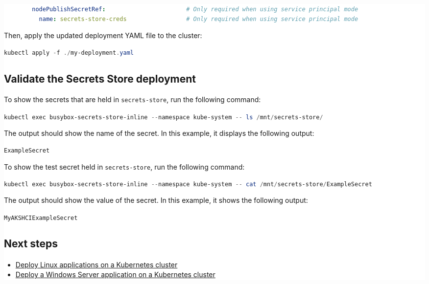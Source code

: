 ```yaml
        nodePublishSecretRef:                       # Only required when using service principal mode
          name: secrets-store-creds                 # Only required when using service principal mode
```

Then, apply the updated deployment YAML file to the cluster:

```powershell
kubectl apply -f ./my-deployment.yaml 
```

## Validate the Secrets Store deployment

To show the secrets that are held in `secrets-store`, run the following command:

```powershell
kubectl exec busybox-secrets-store-inline --namespace kube-system -- ls /mnt/secrets-store/
```

The output should show the name of the secret. In this example, it displays the following output:

```output
ExampleSecret
```

To show the test secret held in `secrets-store`, run the following command:

```powershell
kubectl exec busybox-secrets-store-inline --namespace kube-system -- cat /mnt/secrets-store/ExampleSecret 
```

The output should show the value of the secret. In this example, it shows the following output:

```output
MyAKSHCIExampleSecret
```

## Next steps

- [Deploy Linux applications on a Kubernetes cluster](./deploy-linux-application.md)
- [Deploy a Windows Server application on a Kubernetes cluster](./deploy-windows-application.md)
